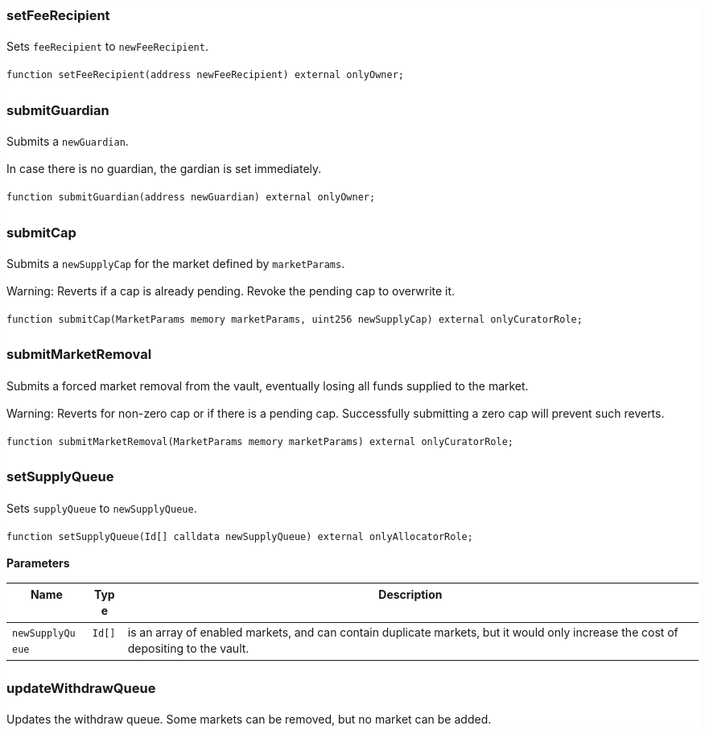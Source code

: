 ### setFeeRecipient

Sets `feeRecipient` to `newFeeRecipient`.

```solidity
function setFeeRecipient(address newFeeRecipient) external onlyOwner;
```

### submitGuardian

Submits a `newGuardian`.

In case there is no guardian, the gardian is set immediately.

```solidity
function submitGuardian(address newGuardian) external onlyOwner;
```

### submitCap

Submits a `newSupplyCap` for the market defined by `marketParams`.

Warning: Reverts if a cap is already pending. Revoke the pending cap to overwrite it.

```solidity
function submitCap(MarketParams memory marketParams, uint256 newSupplyCap) external onlyCuratorRole;
```

### submitMarketRemoval

Submits a forced market removal from the vault, eventually losing all funds supplied to the market.

Warning: Reverts for non-zero cap or if there is a pending cap. Successfully submitting a zero cap will
prevent such reverts.

```solidity
function submitMarketRemoval(MarketParams memory marketParams) external onlyCuratorRole;
```

### setSupplyQueue

Sets `supplyQueue` to `newSupplyQueue`.

```solidity
function setSupplyQueue(Id[] calldata newSupplyQueue) external onlyAllocatorRole;
```

**Parameters**

| Name             | Type   | Description                                                                                                                        |
| ---------------- | ------ | ---------------------------------------------------------------------------------------------------------------------------------- |
| `newSupplyQueue` | `Id[]` | is an array of enabled markets, and can contain duplicate markets, but it would only increase the cost of depositing to the vault. |

### updateWithdrawQueue

Updates the withdraw queue. Some markets can be removed, but no market can be added.
